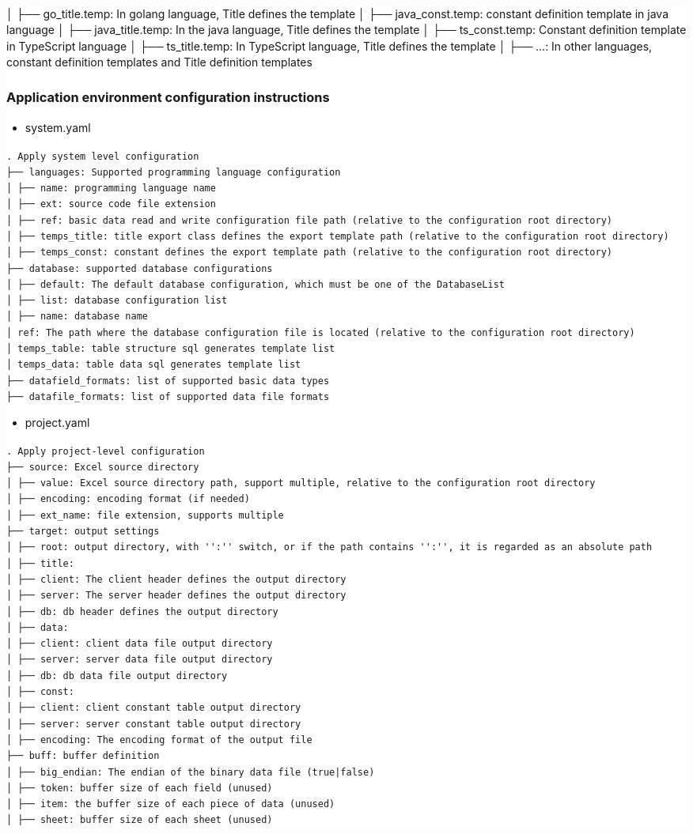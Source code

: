 │ ├── go_title.temp: In golang language, Title defines the template
│ ├── java_const.temp: constant definition template in java language
│ ├── java_title.temp: In the java language, Title defines the template
│ ├── ts_const.temp: Constant definition template in TypeScript language
│ ├── ts_title.temp: In TypeScript language, Title defines the template
│ ├── ...: In other languages, constant definition templates and Title definition templates
</code></pre>

### Application environment configuration instructions

- system.yaml

<pre><code>. Apply system level configuration
├── languages: Supported programming language configuration
│ ├── name: programming language name
│ ├── ext: source code file extension
│ ├── ref: basic data read and write configuration file path (relative to the configuration root directory)
│ ├── temps_title: title export class defines the export template path (relative to the configuration root directory)
│ ├── temps_const: constant defines the export template path (relative to the configuration root directory)
├── database: supported database configurations
│ ├── default: The default database configuration, which must be one of the DatabaseList
│ ├── list: database configuration list
│ ├── name: database name
│ ref: The path where the database configuration file is located (relative to the configuration root directory)
│ temps_table: table structure sql generates template list
│ temps_data: table data sql generates template list
├── datafield_formats: list of supported basic data types
├── datafile_formats: list of supported data file formats
</code></pre>

- project.yaml

<pre><code>. Apply project-level configuration
├── source: Excel source directory
│ ├── value: Excel source directory path, support multiple, relative to the configuration root directory
│ ├── encoding: encoding format (if needed)
│ ├── ext_name: file extension, supports multiple
├── target: output settings
│ ├── root: output directory, with '':'' switch, or if the path contains '':'', it is regarded as an absolute path
│ ├── title:
│ ├── client: The client header defines the output directory
│ ├── server: The server header defines the output directory
│ ├── db: db header defines the output directory
│ ├── data:
│ ├── client: client data file output directory
│ ├── server: server data file output directory
│ ├── db: db data file output directory
│ ├── const:
│ ├── client: client constant table output directory
│ ├── server: server constant table output directory
│ ├── encoding: The encoding format of the output file
├── buff: buffer definition
│ ├── big_endian: The endian of the binary data file (true|false)
│ ├── token: buffer size of each field (unused)
│ ├── item: the buffer size of each piece of data (unused)
│ ├── sheet: buffer size of each sheet (unused)
</code></pre>

